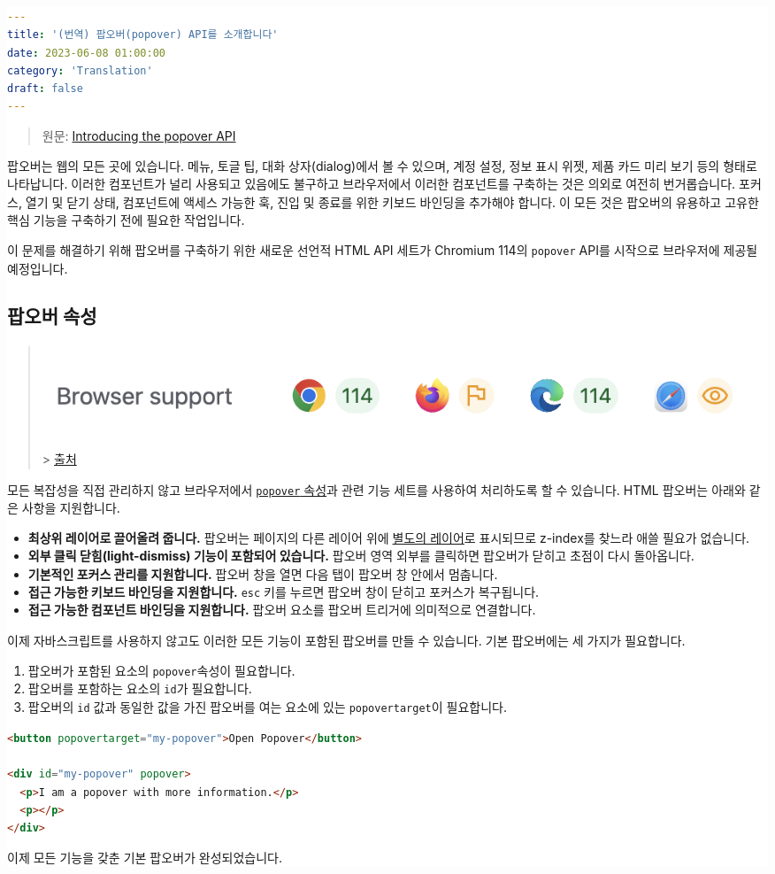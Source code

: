 ```yaml
---
title: '(번역) 팝오버(popover) API를 소개합니다'
date: 2023-06-08 01:00:00
category: 'Translation'
draft: false
---
```


> 원문: [Introducing the popover API](https://developer.chrome.com/blog/introducing-popover-api/)

팝오버는 웹의 모든 곳에 있습니다. 메뉴, 토글 팁, 대화 상자(dialog)에서 볼 수 있으며, 계정 설정, 정보 표시 위젯, 제품 카드 미리 보기 등의 형태로 나타납니다. 이러한 컴포넌트가 널리 사용되고 있음에도 불구하고 브라우저에서 이러한 컴포넌트를 구축하는 것은 의외로 여전히 번거롭습니다. 포커스, 열기 및 닫기 상태, 컴포넌트에 액세스 가능한 훅, 진입 및 종료를 위한 키보드 바인딩을 추가해야 합니다. 이 모든 것은 팝오버의 유용하고 고유한 핵심 기능을 구축하기 전에 필요한 작업입니다.

이 문제를 해결하기 위해 팝오버를 구축하기 위한 새로운 선언적 HTML API 세트가 Chromium 114의 `popover` API를 시작으로 브라우저에 제공될 예정입니다.

## 팝오버 속성

> ![브라우저 호환성](./images/browser_support.png) > [출처](https://developer.mozilla.org/en-US/docs/Web/HTML/Global_attributes/popover)

모든 복잡성을 직접 관리하지 않고 브라우저에서 [`popover` 속성](https://developer.mozilla.org/en-US/docs/Web/HTML/Global_attributes/popover)과 관련 기능 세트를 사용하여 처리하도록 할 수 있습니다. HTML 팝오버는 아래와 같은 사항을 지원합니다.

- **최상위 레이어로 끌어올려 줍니다.** 팝오버는 페이지의 다른 레이어 위에 [별도의 레이어](https://developer.chrome.com/blog/what-is-the-top-layer/)로 표시되므로 z-index를 찾느라 애쓸 필요가 없습니다.
- **외부 클릭 닫힘(light-dismiss) 기능이 포함되어 있습니다.** 팝오버 영역 외부를 클릭하면 팝오버가 닫히고 초점이 다시 돌아옵니다.
- **기본적인 포커스 관리를 지원합니다.** 팝오버 창을 열면 다음 탭이 팝오버 창 안에서 멈춥니다.
- **접근 가능한 키보드 바인딩을 지원합니다.** `esc` 키를 누르면 팝오버 창이 닫히고 포커스가 복구됩니다.
- **접근 가능한 컴포넌트 바인딩을 지원합니다.** 팝오버 요소를 팝오버 트리거에 의미적으로 연결합니다.

이제 자바스크립트를 사용하지 않고도 이러한 모든 기능이 포함된 팝오버를 만들 수 있습니다. 기본 팝오버에는 세 가지가 필요합니다.

1. 팝오버가 포함된 요소의 `popover`속성이 필요합니다.
2. 팝오버를 포함하는 요소의 `id`가 필요합니다.
3. 팝오버의 `id` 값과 동일한 값을 가진 팝오버를 여는 요소에 있는 `popovertarget`이 필요합니다.

```html
<button popovertarget="my-popover">Open Popover</button>

<div id="my-popover" popover>
  <p>I am a popover with more information.</p>
  <p></p>
</div>
```

이제 모든 기능을 갖춘 기본 팝오버가 완성되었습니다.

<iframe height="300" style="width: 100%;" scrolling="no" title="Simple default popover" src="https://codepen.io/web-dot-dev/embed/poxQPWP?default-tab=result" frameborder="no" loading="lazy" allowtransparency="true" allowfullscreen="true">
  See the Pen <a href="https://codepen.io/web-dot-dev/pen/poxQPWP">
  Simple default popover</a> by web.dev (<a href="https://codepen.io/web-dot-dev">@web-dot-dev</a>)
  on <a href="https://codepen.io">CodePen</a>.
</iframe>
<video muted="" loop="" controls="" autoplay="" width="100%"> <source src="https://storage.googleapis.com/web-dev-uploads/video/HodOHWjMnbNw56hvNASHWSgZyAf2/8IO7BsdxF8ieyDG0qn0m.mp4" type="video/mp4"> </video>
